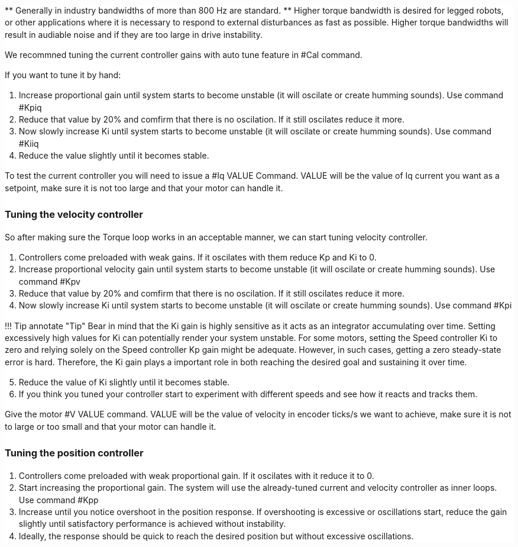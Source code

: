 ** Generally in industry bandwidths of more than 800 Hz are standard. ** Higher torque bandwidth is desired for legged robots, or other applications where it is necessary to respond to external disturbances as fast as possible. Higher torque bandwidths will result in audiable noise and if they are too large in drive instability.

We recommned tuning the current controller gains with auto tune feature in #Cal command.

If you want to tune it by hand:

1. Increase proportional gain until system starts to become unstable (it will oscilate or create humming sounds). Use command #Kpiq
2. Reduce that value by 20% and comfirm that there is no oscilation. If it still oscilates reduce it more.
3. Now slowly increase Ki until system starts to become unstable (it will oscilate or create humming sounds). Use command #Kiiq
4. Reduce the value slightly until it becomes stable.

To test the current controller you will need to issue a #Iq VALUE Command. VALUE will be the value of Iq current you want as a setpoint, make sure it is not too large and that your motor can handle it.

### **Tuning the velocity controller**

So after making sure the Torque loop works in an acceptable manner, we can start tuning velocity controller. 

1. Controllers come preloaded with weak gains. If it oscilates with them reduce Kp and Ki to 0.
2. Increase proportional velocity gain until system starts to become unstable (it will oscilate or create humming sounds). Use command #Kpv
3. Reduce that value by 20% and comfirm that there is no oscilation. If it still oscilates reduce it more.
4. Now slowly increase Ki until system starts to become unstable (it will oscilate or create humming sounds). Use command #Kpi

!!! Tip annotate "Tip" 
    Bear in mind that the Ki gain is highly sensitive as it acts as an integrator accumulating over time. Setting excessively high values for Ki can potentially render your system unstable. For some motors, setting the Speed controller Ki to zero and relying solely on the Speed controller Kp gain might be adequate. However, in such cases, getting a zero steady-state error is hard. Therefore, the Ki gain plays a important role in both reaching the desired goal and sustaining it over time.

5. Reduce the value of Ki slightly until it becomes stable.
6. If you think you tuned your controller start to experiment with different speeds and see how it reacts and tracks them.

 Give the motor #V VALUE command. VALUE will be the value of velocity in encoder ticks/s we want to achieve, make sure it is not to large or too small and that your motor can handle it.



### **Tuning the position controller**

1. Controllers come preloaded with weak proportional gain. If it oscilates with it reduce it to 0.
2. Start increasing the proportional gain. The system will use the already-tuned current and velocity controller as inner loops. Use command #Kpp
3. Increase until you notice overshoot in the position response. If overshooting is excessive or oscillations start, reduce the gain slightly until satisfactory performance is achieved without instability.
4. Ideally, the response should be quick to reach the desired position but without excessive oscillations.
